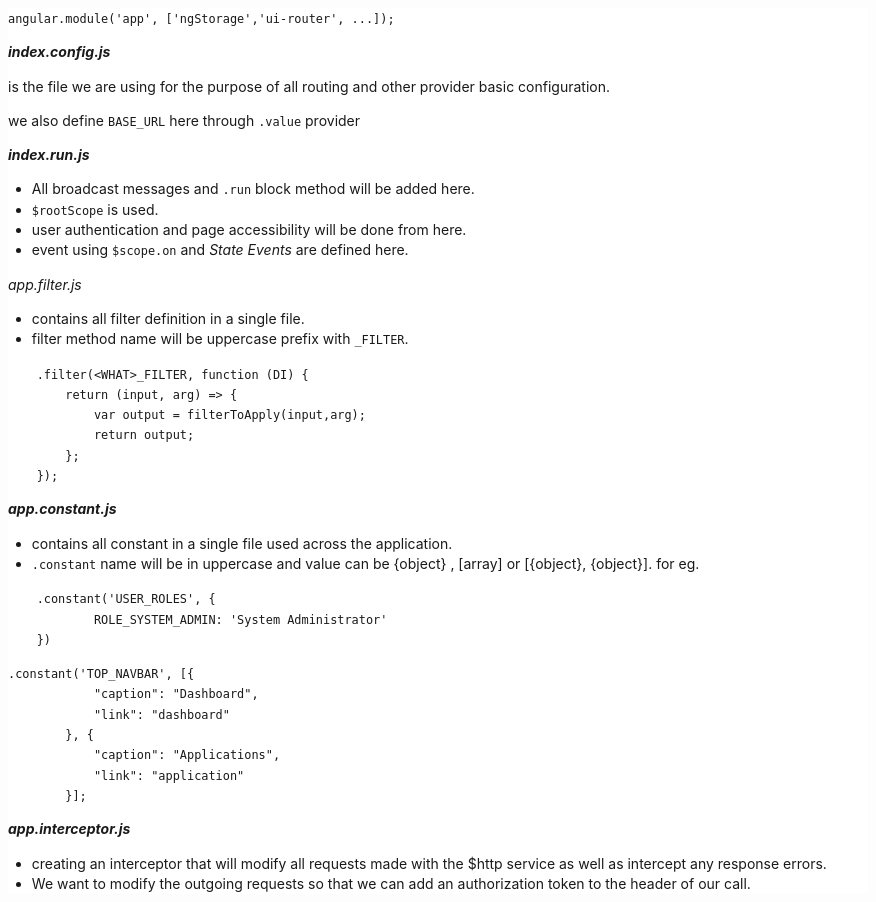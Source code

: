 `angular.module('app', ['ngStorage','ui-router', ...]);`

*__index.config.js__*

is the file we are using for the purpose of all routing and other provider basic configuration.

we also define `BASE_URL` here through `.value` provider

*__index.run.js__*

- All broadcast messages and `.run` block method will be added here.
- `$rootScope` is used.
- user authentication and page accessibility will be done from here.
- event using `$scope.on` and _State Events_ are defined here.

*app.filter.js*

- contains all filter definition in a single file.
- filter method name will be uppercase prefix with  `_FILTER`.

```
    .filter(<WHAT>_FILTER, function (DI) {
        return (input, arg) => {
            var output = filterToApply(input,arg);
            return output;
        };
    });

```

*__app.constant.js__* 

- contains all constant in a single file used across the application.
- `.constant` name will be in uppercase and value can be {object} , [array] or [{object}, {object}].
for eg.

```
    .constant('USER_ROLES', {
            ROLE_SYSTEM_ADMIN: 'System Administrator'
    })
```

```
.constant('TOP_NAVBAR', [{
            "caption": "Dashboard",
            "link": "dashboard"
        }, {
            "caption": "Applications",
            "link": "application"
        }];
```

*__app.interceptor.js__* 

- creating an interceptor that will modify all requests made with the $http service as well as intercept any response errors.
- We want to modify the outgoing requests so that we can add an authorization token to the header of our call. 
